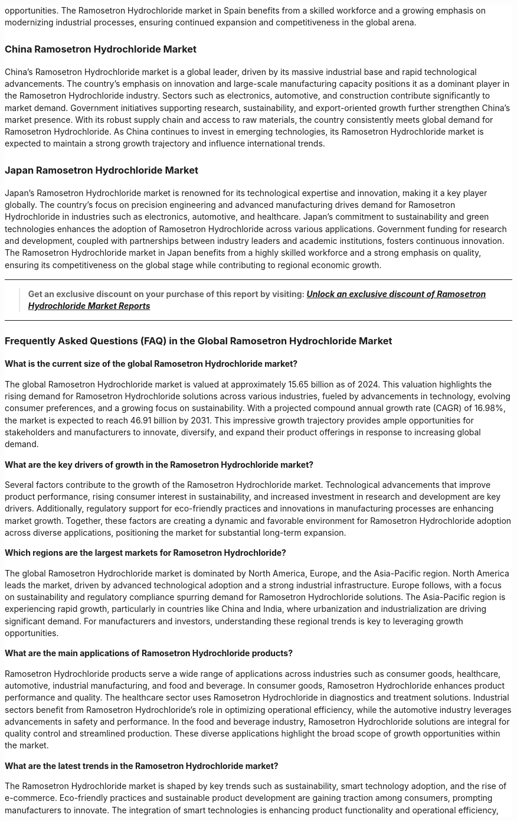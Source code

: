 opportunities. The Ramosetron Hydrochloride market in Spain benefits from a skilled workforce and a growing emphasis on modernizing industrial processes, ensuring continued expansion and competitiveness in the global arena.</p><h3>China Ramosetron Hydrochloride Market</h3><p>China&rsquo;s Ramosetron Hydrochloride market is a global leader, driven by its massive industrial base and rapid technological advancements. The country&rsquo;s emphasis on innovation and large-scale manufacturing capacity positions it as a dominant player in the Ramosetron Hydrochloride industry. Sectors such as electronics, automotive, and construction contribute significantly to market demand. Government initiatives supporting research, sustainability, and export-oriented growth further strengthen China&rsquo;s market presence. With its robust supply chain and access to raw materials, the country consistently meets global demand for Ramosetron Hydrochloride. As China continues to invest in emerging technologies, its Ramosetron Hydrochloride market is expected to maintain a strong growth trajectory and influence international trends.</p><h3>Japan Ramosetron Hydrochloride Market</h3><p>Japan&rsquo;s Ramosetron Hydrochloride market is renowned for its technological expertise and innovation, making it a key player globally. The country&rsquo;s focus on precision engineering and advanced manufacturing drives demand for Ramosetron Hydrochloride in industries such as electronics, automotive, and healthcare. Japan&rsquo;s commitment to sustainability and green technologies enhances the adoption of Ramosetron Hydrochloride across various applications. Government funding for research and development, coupled with partnerships between industry leaders and academic institutions, fosters continuous innovation. The Ramosetron Hydrochloride market in Japan benefits from a highly skilled workforce and a strong emphasis on quality, ensuring its competitiveness on the global stage while contributing to regional economic growth.</p><hr /><blockquote><p><strong>Get an exclusive discount on your purchase of this report by visiting: <em><a href="://marketresearchpulse.com/ask-for-discount/15703?utm_source=Github&amp;utm_medium=0112">Unlock an exclusive discount of Ramosetron Hydrochloride Market Reports</a></em>&nbsp;</strong></p></blockquote><hr /><h3>Frequently Asked Questions (FAQ) in the Global Ramosetron Hydrochloride Market</h3><p><strong>What is the current size of the global Ramosetron Hydrochloride market?</strong></p><p>The global Ramosetron Hydrochloride market is valued at approximately 15.65 billion as of 2024. This valuation highlights the rising demand for Ramosetron Hydrochloride solutions across various industries, fueled by advancements in technology, evolving consumer preferences, and a growing focus on sustainability. With a projected compound annual growth rate (CAGR) of 16.98%, the market is expected to reach 46.91 billion by 2031. This impressive growth trajectory provides ample opportunities for stakeholders and manufacturers to innovate, diversify, and expand their product offerings in response to increasing global demand.</p><p><strong>What are the key drivers of growth in the Ramosetron Hydrochloride market?</strong></p><p>Several factors contribute to the growth of the Ramosetron Hydrochloride market. Technological advancements that improve product performance, rising consumer interest in sustainability, and increased investment in research and development are key drivers. Additionally, regulatory support for eco-friendly practices and innovations in manufacturing processes are enhancing market growth. Together, these factors are creating a dynamic and favorable environment for Ramosetron Hydrochloride adoption across diverse applications, positioning the market for substantial long-term expansion.</p><p><strong>Which regions are the largest markets for Ramosetron Hydrochloride?</strong></p><p>The global Ramosetron Hydrochloride market is dominated by North America, Europe, and the Asia-Pacific region. North America leads the market, driven by advanced technological adoption and a strong industrial infrastructure. Europe follows, with a focus on sustainability and regulatory compliance spurring demand for Ramosetron Hydrochloride solutions. The Asia-Pacific region is experiencing rapid growth, particularly in countries like China and India, where urbanization and industrialization are driving significant demand. For manufacturers and investors, understanding these regional trends is key to leveraging growth opportunities.</p><p><strong>What are the main applications of Ramosetron Hydrochloride products?</strong></p><p>Ramosetron Hydrochloride products serve a wide range of applications across industries such as consumer goods, healthcare, automotive, industrial manufacturing, and food and beverage. In consumer goods, Ramosetron Hydrochloride enhances product performance and quality. The healthcare sector uses Ramosetron Hydrochloride in diagnostics and treatment solutions. Industrial sectors benefit from Ramosetron Hydrochloride&rsquo;s role in optimizing operational efficiency, while the automotive industry leverages advancements in safety and performance. In the food and beverage industry, Ramosetron Hydrochloride solutions are integral for quality control and streamlined production. These diverse applications highlight the broad scope of growth opportunities within the market.</p><p><strong>What are the latest trends in the Ramosetron Hydrochloride market?</strong></p><p>The Ramosetron Hydrochloride market is shaped by key trends such as sustainability, smart technology adoption, and the rise of e-commerce. Eco-friendly practices and sustainable product development are gaining traction among consumers, prompting manufacturers to innovate. The integration of smart technologies is enhancing product functionality and operational efficiency,